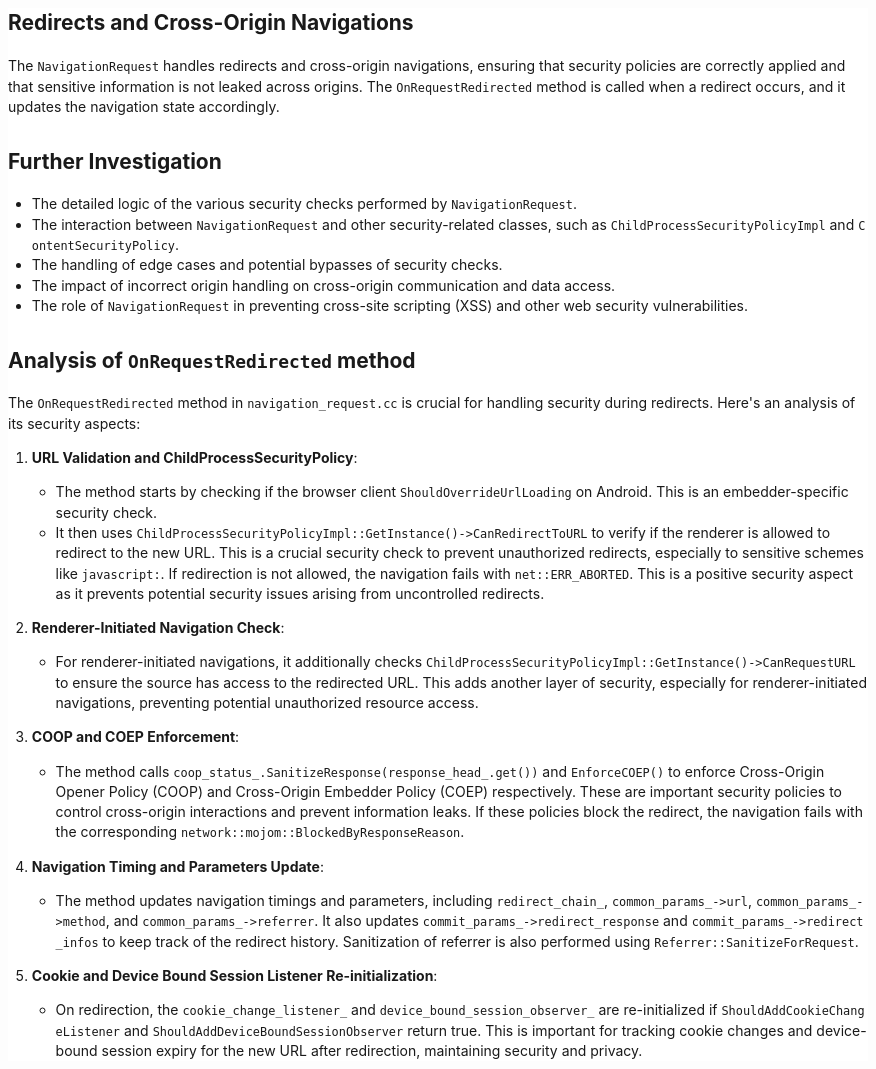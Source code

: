 ## Redirects and Cross-Origin Navigations

The `NavigationRequest` handles redirects and cross-origin navigations, ensuring that security policies are correctly applied and that sensitive information is not leaked across origins. The `OnRequestRedirected` method is called when a redirect occurs, and it updates the navigation state accordingly.

## Further Investigation

-   The detailed logic of the various security checks performed by `NavigationRequest`.
-   The interaction between `NavigationRequest` and other security-related classes, such as `ChildProcessSecurityPolicyImpl` and `ContentSecurityPolicy`.
-   The handling of edge cases and potential bypasses of security checks.
-   The impact of incorrect origin handling on cross-origin communication and data access.
-   The role of `NavigationRequest` in preventing cross-site scripting (XSS) and other web security vulnerabilities.

## Analysis of `OnRequestRedirected` method

The `OnRequestRedirected` method in `navigation_request.cc` is crucial for handling security during redirects. Here's an analysis of its security aspects:

1.  **URL Validation and ChildProcessSecurityPolicy**:
    *   The method starts by checking if the browser client `ShouldOverrideUrlLoading` on Android. This is an embedder-specific security check.
    *   It then uses `ChildProcessSecurityPolicyImpl::GetInstance()->CanRedirectToURL` to verify if the renderer is allowed to redirect to the new URL. This is a crucial security check to prevent unauthorized redirects, especially to sensitive schemes like `javascript:`. If redirection is not allowed, the navigation fails with `net::ERR_ABORTED`. This is a positive security aspect as it prevents potential security issues arising from uncontrolled redirects.

2.  **Renderer-Initiated Navigation Check**:
    *   For renderer-initiated navigations, it additionally checks `ChildProcessSecurityPolicyImpl::GetInstance()->CanRequestURL` to ensure the source has access to the redirected URL. This adds another layer of security, especially for renderer-initiated navigations, preventing potential unauthorized resource access.

3.  **COOP and COEP Enforcement**:
    *   The method calls `coop_status_.SanitizeResponse(response_head_.get())` and `EnforceCOEP()` to enforce Cross-Origin Opener Policy (COOP) and Cross-Origin Embedder Policy (COEP) respectively. These are important security policies to control cross-origin interactions and prevent information leaks. If these policies block the redirect, the navigation fails with the corresponding `network::mojom::BlockedByResponseReason`.

4.  **Navigation Timing and Parameters Update**:
    *   The method updates navigation timings and parameters, including `redirect_chain_`, `common_params_->url`, `common_params_->method`, and `common_params_->referrer`. It also updates `commit_params_->redirect_response` and `commit_params_->redirect_infos` to keep track of the redirect history. Sanitization of referrer is also performed using `Referrer::SanitizeForRequest`.

5.  **Cookie and Device Bound Session Listener Re-initialization**:
    *   On redirection, the `cookie_change_listener_` and `device_bound_session_observer_` are re-initialized if `ShouldAddCookieChangeListener` and `ShouldAddDeviceBoundSessionObserver` return true. This is important for tracking cookie changes and device-bound session expiry for the new URL after redirection, maintaining security and privacy.
